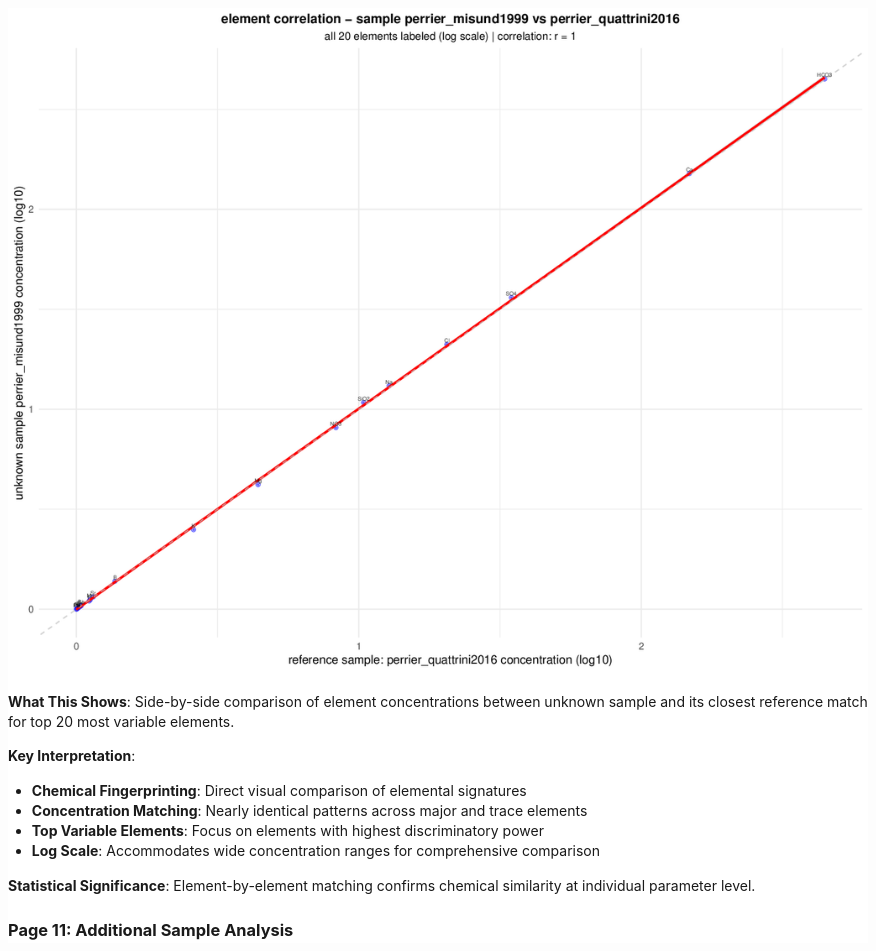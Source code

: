![Sample 1 Element Profile](screenshots/page_11_sample1_element_profile.png)

**What This Shows**: Side-by-side comparison of element concentrations between unknown sample and its closest reference match for top 20 most variable elements.

**Key Interpretation**:
- **Chemical Fingerprinting**: Direct visual comparison of elemental signatures
- **Concentration Matching**: Nearly identical patterns across major and trace elements
- **Top Variable Elements**: Focus on elements with highest discriminatory power
- **Log Scale**: Accommodates wide concentration ranges for comprehensive comparison

**Statistical Significance**: Element-by-element matching confirms chemical similarity at individual parameter level.

### Page 11: Additional Sample Analysis